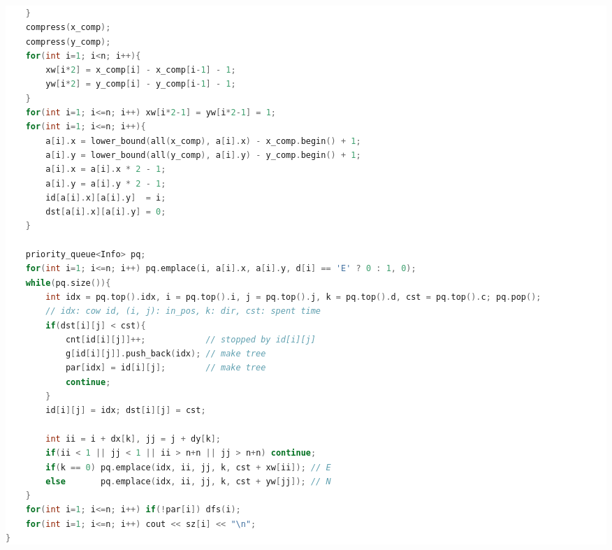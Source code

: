 ```cpp
    }
    compress(x_comp);
    compress(y_comp);
    for(int i=1; i<n; i++){
        xw[i*2] = x_comp[i] - x_comp[i-1] - 1;
        yw[i*2] = y_comp[i] - y_comp[i-1] - 1;
    }
    for(int i=1; i<=n; i++) xw[i*2-1] = yw[i*2-1] = 1;
    for(int i=1; i<=n; i++){
        a[i].x = lower_bound(all(x_comp), a[i].x) - x_comp.begin() + 1;
        a[i].y = lower_bound(all(y_comp), a[i].y) - y_comp.begin() + 1;
        a[i].x = a[i].x * 2 - 1;
        a[i].y = a[i].y * 2 - 1;
        id[a[i].x][a[i].y]  = i;
        dst[a[i].x][a[i].y] = 0;
    }

    priority_queue<Info> pq;
    for(int i=1; i<=n; i++) pq.emplace(i, a[i].x, a[i].y, d[i] == 'E' ? 0 : 1, 0);
    while(pq.size()){
        int idx = pq.top().idx, i = pq.top().i, j = pq.top().j, k = pq.top().d, cst = pq.top().c; pq.pop();
        // idx: cow id, (i, j): in_pos, k: dir, cst: spent time
        if(dst[i][j] < cst){
            cnt[id[i][j]]++;            // stopped by id[i][j]
            g[id[i][j]].push_back(idx); // make tree
            par[idx] = id[i][j];        // make tree
            continue;
        }
        id[i][j] = idx; dst[i][j] = cst;

        int ii = i + dx[k], jj = j + dy[k];
        if(ii < 1 || jj < 1 || ii > n+n || jj > n+n) continue;
        if(k == 0) pq.emplace(idx, ii, jj, k, cst + xw[ii]); // E
        else       pq.emplace(idx, ii, jj, k, cst + yw[jj]); // N
    }
    for(int i=1; i<=n; i++) if(!par[i]) dfs(i);
    for(int i=1; i<=n; i++) cout << sz[i] << "\n";
}
```
